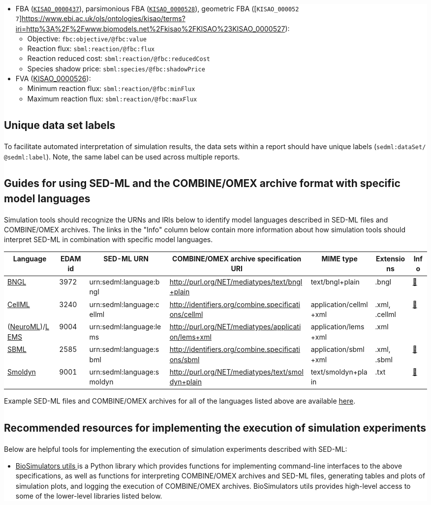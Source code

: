 - FBA ([`KISAO_0000437`](https://www.ebi.ac.uk/ols/ontologies/kisao/terms?iri=http%3A%2F%2Fwww.biomodels.net%2Fkisao%2FKISAO%23KISAO_0000437)), parsimonious FBA ([`KISAO_0000528`](https://www.ebi.ac.uk/ols/ontologies/kisao/terms?iri=http%3A%2F%2Fwww.biomodels.net%2Fkisao%2FKISAO%23KISAO_0000528)), geometric FBA ([`KISAO_0000527`]https://www.ebi.ac.uk/ols/ontologies/kisao/terms?iri=http%3A%2F%2Fwww.biomodels.net%2Fkisao%2FKISAO%23KISAO_0000527):
    - Objective: `fbc:objective/@fbc:value`
    - Reaction flux: `sbml:reaction/@fbc:flux`
    - Reaction reduced cost: `sbml:reaction/@fbc:reducedCost`
    - Species shadow price: `sbml:species/@fbc:shadowPrice`
- FVA ([KISAO_0000526](https://www.ebi.ac.uk/ols/ontologies/kisao/terms?iri=http%3A%2F%2Fwww.biomodels.net%2Fkisao%2FKISAO%23KISAO_0000526)):
    - Minimum reaction flux: `sbml:reaction/@fbc:minFlux`
    - Maximum reaction flux: `sbml:reaction/@fbc:maxFlux`

## Unique data set labels
To facilitate automated interpretation of simulation results, the data sets within a report should have unique labels (`sedml:dataSet/@sedml:label`). Note, the same label can be used across multiple reports.


## Guides for using SED-ML and the COMBINE/OMEX archive format with specific model languages

Simulation tools should recognize the URNs and IRIs below to identify model languages described in SED-ML files and COMBINE/OMEX archives. The links in the "Info" column below contain more information about how simulation tools should interpret SED-ML in combination with specific model languages.

| Language                                                              | EDAM id | SED-ML URN	               | COMBINE/OMEX archive specification URI	                   | MIME type              | Extensions     |Info                                                                           |
| ---                                                                   | ---     | ---                        | ---                                                  |---                     | ---            |---                                                                            |
| [BNGL](https://bionetgen.org/)                                        | 3972    | urn:sedml:language:bngl    | http://purl.org/NET/mediatypes/text/bngl+plain	   | text/bngl+plain	    | .bngl	         | [:link:](https://docs.biosimulators.org/Biosimulators_BioNetGen/tutorial.html)| 
| [CellML](https://cellml.org/)                                         | 3240    | urn:sedml:language:cellml  | http://identifiers.org/combine.specifications/cellml | application/cellml+xml | .xml, .cellml	 | [:link:](https://sed-ml.org/specifications.html)                              | 
| ([NeuroML](https://neuroml.org/))/[LEMS](https://lems.github.io/LEMS/)| 9004    | urn:sedml:language:lems    | http://purl.org/NET/mediatypes/application/lems+xml  | application/lems+xml   | .xml	         |                                                                               |
| [SBML](http://sbml.org/)                                              | 2585    | urn:sedml:language:sbml	   | http://identifiers.org/combine.specifications/sbml   | application/sbml+xml   | .xml, .sbml	 | [:link:](https://sed-ml.org/specifications.html)                              |
| [Smoldyn](http://www.smoldyn.org/)                                    | 9001    | urn:sedml:language:smoldyn | http://purl.org/NET/mediatypes/text/smoldyn+plain	   | text/smoldyn+plain     | .txt	         | [:link:](https://github.com/ssandrews/Smoldyn/blob/master/Using-Smoldyn-with-SED-ML-COMBINE-BioSimulators.md)     |

Example SED-ML files and COMBINE/OMEX archives for all of the languages listed above are available [here](https://github.com/biosimulators/Biosimulators_test_suite/tree/deploy/examples#compatibility-of-the-example-archives-with-simulation-tools).

## Recommended resources for implementing the execution of simulation experiments

Below are helpful tools for implementing the execution of simulation experiments described with SED-ML:

- [BioSimulators utils ](https://docs.biosimulators.org/Biosimulators_utils/) is a Python library which provides functions for implementing command-line interfaces to the above specifications, as well as functions for interpreting COMBINE/OMEX archives and SED-ML files, generating tables and plots of simulation plots, and logging the execution of COMBINE/OMEX archives. BioSimulators utils provides high-level access to some of the lower-level libraries listed below.
